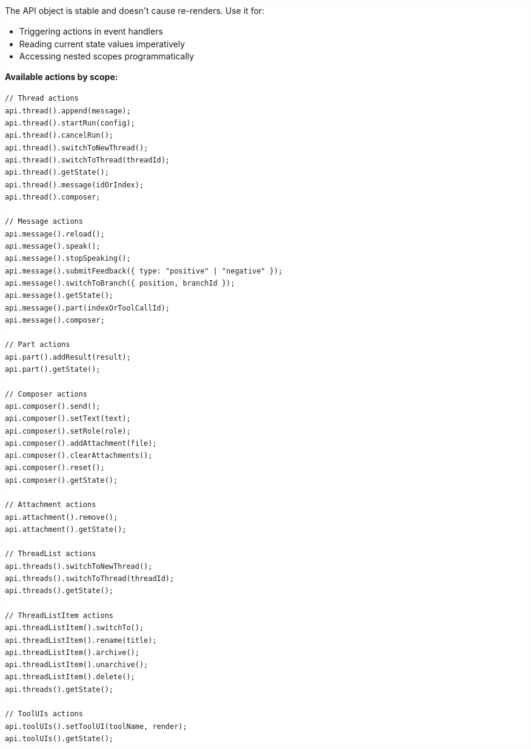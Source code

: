 The API object is stable and doesn't cause re-renders. Use it for:

- Triggering actions in event handlers
- Reading current state values imperatively
- Accessing nested scopes programmatically

**Available actions by scope:**

```tsx
// Thread actions
api.thread().append(message);
api.thread().startRun(config);
api.thread().cancelRun();
api.thread().switchToNewThread();
api.thread().switchToThread(threadId);
api.thread().getState();
api.thread().message(idOrIndex);
api.thread().composer;

// Message actions
api.message().reload();
api.message().speak();
api.message().stopSpeaking();
api.message().submitFeedback({ type: "positive" | "negative" });
api.message().switchToBranch({ position, branchId });
api.message().getState();
api.message().part(indexOrToolCallId);
api.message().composer;

// Part actions
api.part().addResult(result);
api.part().getState();

// Composer actions
api.composer().send();
api.composer().setText(text);
api.composer().setRole(role);
api.composer().addAttachment(file);
api.composer().clearAttachments();
api.composer().reset();
api.composer().getState();

// Attachment actions
api.attachment().remove();
api.attachment().getState();

// ThreadList actions
api.threads().switchToNewThread();
api.threads().switchToThread(threadId);
api.threads().getState();

// ThreadListItem actions
api.threadListItem().switchTo();
api.threadListItem().rename(title);
api.threadListItem().archive();
api.threadListItem().unarchive();
api.threadListItem().delete();
api.threads().getState();

// ToolUIs actions
api.toolUIs().setToolUI(toolName, render);
api.toolUIs().getState();
```
